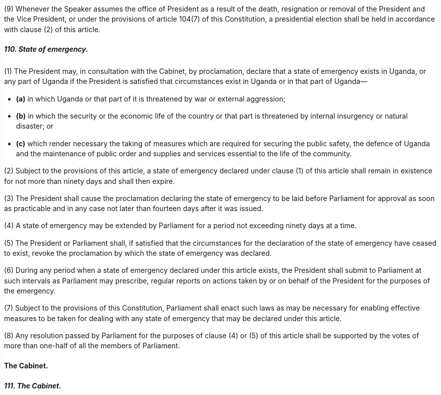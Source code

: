 (9) Whenever the Speaker assumes the office of President as a result
of the death, resignation or removal of the President and the Vice President,
or under the provisions of article 104(7) of this Constitution, a presidential
election shall be held in accordance with clause (2) of this article.

##### 110. State of emergency.

(1) The President may, in consultation with the Cabinet, by
proclamation, declare that a state of emergency exists in Uganda, or any part
of Uganda if the President is satisfied that circumstances exist in Uganda or
in that part of Uganda—  

- **(a)** in which Uganda or that part of it is threatened by war or external
aggression;  

- **(b)** in which the security or the economic life of the country or that
part is threatened by internal insurgency or natural disaster; or  

- **(c)** which render necessary the taking of measures which are required
for securing the public safety, the defence of Uganda and the
maintenance of public order and supplies and services essential
to the life of the community.

(2) Subject to the provisions of this article, a state of emergency
declared under clause (1) of this article shall remain in existence for not more
than ninety days and shall then expire.

(3) The President shall cause the proclamation declaring the state of
emergency to be laid before Parliament for approval as soon as practicable
and in any case not later than fourteen days after it was issued.

(4) A state of emergency may be extended by Parliament for a period
not exceeding ninety days at a time.

(5) The President or Parliament shall, if satisfied that the
circumstances for the declaration of the state of emergency have ceased to
exist, revoke the proclamation by which the state of emergency was declared.

(6) During any period when a state of emergency declared under this
article exists, the President shall submit to Parliament at such intervals as
Parliament may prescribe, regular reports on actions taken by or on behalf of
the President for the purposes of the emergency.

(7) Subject to the provisions of this Constitution, Parliament shall
enact such laws as may be necessary for enabling effective measures to be
taken for dealing with any state of emergency that may be declared under this
article.

(8) Any resolution passed by Parliament for the purposes of clause (4)
or (5) of this article shall be supported by the votes of more than one-half of
all the members of Parliament.


#### The Cabinet.


##### 111. The Cabinet.
